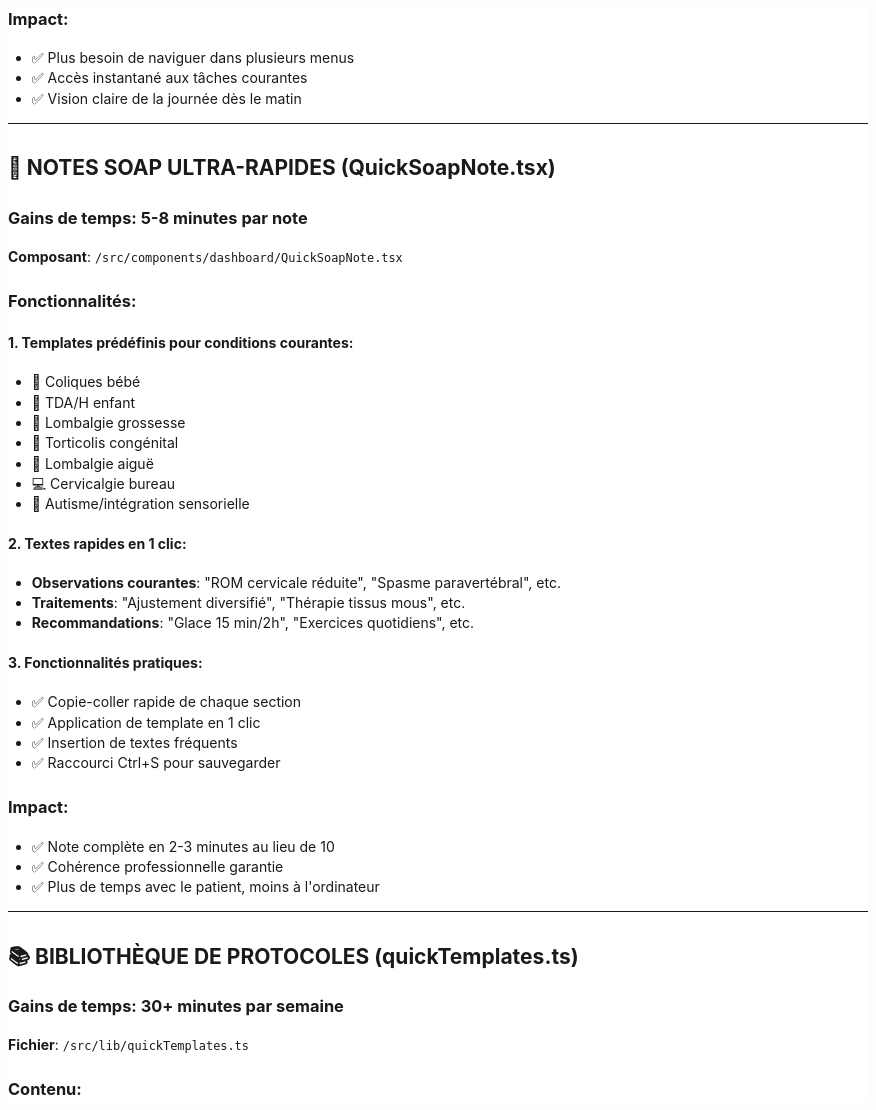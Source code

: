 ### Impact:
- ✅ Plus besoin de naviguer dans plusieurs menus
- ✅ Accès instantané aux tâches courantes
- ✅ Vision claire de la journée dès le matin

---

## 📝 NOTES SOAP ULTRA-RAPIDES (QuickSoapNote.tsx)

### Gains de temps: **5-8 minutes par note**

**Composant**: `/src/components/dashboard/QuickSoapNote.tsx`

### Fonctionnalités:

#### 1. **Templates prédéfinis** pour conditions courantes:
- 👶 Coliques bébé
- 🧠 TDA/H enfant
- 🤰 Lombalgie grossesse
- 👶 Torticolis congénital
- 💪 Lombalgie aiguë
- 💻 Cervicalgie bureau
- 🧩 Autisme/intégration sensorielle

#### 2. **Textes rapides** en 1 clic:
- **Observations courantes**: "ROM cervicale réduite", "Spasme paravertébral", etc.
- **Traitements**: "Ajustement diversifié", "Thérapie tissus mous", etc.
- **Recommandations**: "Glace 15 min/2h", "Exercices quotidiens", etc.

#### 3. **Fonctionnalités pratiques**:
- ✅ Copie-coller rapide de chaque section
- ✅ Application de template en 1 clic
- ✅ Insertion de textes fréquents
- ✅ Raccourci Ctrl+S pour sauvegarder

### Impact:
- ✅ Note complète en 2-3 minutes au lieu de 10
- ✅ Cohérence professionnelle garantie
- ✅ Plus de temps avec le patient, moins à l'ordinateur

---

## 📚 BIBLIOTHÈQUE DE PROTOCOLES (quickTemplates.ts)

### Gains de temps: **30+ minutes par semaine**

**Fichier**: `/src/lib/quickTemplates.ts`

### Contenu:
